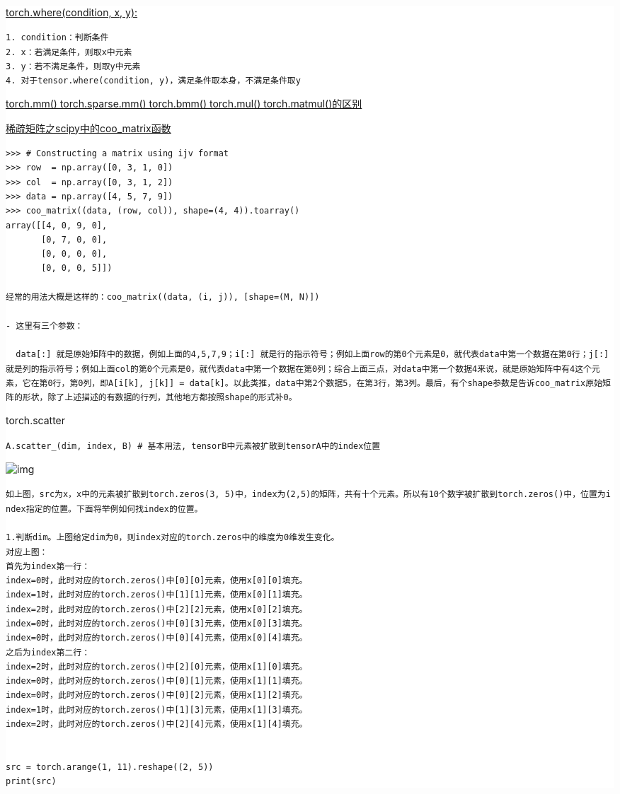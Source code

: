 

[torch.where(condition, x, y):](https://blog.csdn.net/tszupup/article/details/108130366)

```
1. condition：判断条件
2. x：若满足条件，则取x中元素
3. y：若不满足条件，则取y中元素
4. 对于tensor.where(condition, y)，满足条件取本身，不满足条件取y
```



[torch.mm() torch.sparse.mm() torch.bmm() torch.mul() torch.matmul()的区别](https://blog.csdn.net/qq_33952811/article/details/120710801)



[稀疏矩阵之scipy中的coo_matrix函数](https://www.cnblogs.com/datasnail/p/11021835.html)

```
>>> # Constructing a matrix using ijv format
>>> row  = np.array([0, 3, 1, 0])
>>> col  = np.array([0, 3, 1, 2])
>>> data = np.array([4, 5, 7, 9])
>>> coo_matrix((data, (row, col)), shape=(4, 4)).toarray()
array([[4, 0, 9, 0],
       [0, 7, 0, 0],
       [0, 0, 0, 0],
       [0, 0, 0, 5]])

经常的用法大概是这样的：coo_matrix((data, (i, j)), [shape=(M, N)])

- 这里有三个参数：

  data[:] 就是原始矩阵中的数据，例如上面的4,5,7,9；i[:] 就是行的指示符号；例如上面row的第0个元素是0，就代表data中第一个数据在第0行；j[:] 就是列的指示符号；例如上面col的第0个元素是0，就代表data中第一个数据在第0列；综合上面三点，对data中第一个数据4来说，就是原始矩阵中有4这个元素，它在第0行，第0列，即A[i[k], j[k]] = data[k]。以此类推，data中第2个数据5，在第3行，第3列。最后，有个shape参数是告诉coo_matrix原始矩阵的形状，除了上述描述的有数据的行列，其他地方都按照shape的形式补0。
```



torch.scatter

```
A.scatter_(dim, index, B) # 基本用法, tensorB中元素被扩散到tensorA中的index位置
```

![img](https://pic3.zhimg.com/80/v2-efcb5b75c1835d3dcf375ed31e6ef50a_1440w.jpg)

```
如上图，src为x，x中的元素被扩散到torch.zeros(3, 5)中，index为(2,5)的矩阵，共有十个元素。所以有10个数字被扩散到torch.zeros()中，位置为index指定的位置。下面将举例如何找index的位置。

1.判断dim。上图给定dim为0，则index对应的torch.zeros中的维度为0维发生变化。
对应上图：
首先为index第一行：
index=0时，此时对应的torch.zeros()中[0][0]元素，使用x[0][0]填充。
index=1时，此时对应的torch.zeros()中[1][1]元素，使用x[0][1]填充。
index=2时，此时对应的torch.zeros()中[2][2]元素，使用x[0][2]填充。
index=0时，此时对应的torch.zeros()中[0][3]元素，使用x[0][3]填充。
index=0时，此时对应的torch.zeros()中[0][4]元素，使用x[0][4]填充。
之后为index第二行：
index=2时，此时对应的torch.zeros()中[2][0]元素，使用x[1][0]填充。
index=0时，此时对应的torch.zeros()中[0][1]元素，使用x[1][1]填充。
index=0时，此时对应的torch.zeros()中[0][2]元素，使用x[1][2]填充。
index=1时，此时对应的torch.zeros()中[1][3]元素，使用x[1][3]填充。
index=2时，此时对应的torch.zeros()中[2][4]元素，使用x[1][4]填充。


src = torch.arange(1, 11).reshape((2, 5))
print(src)
```